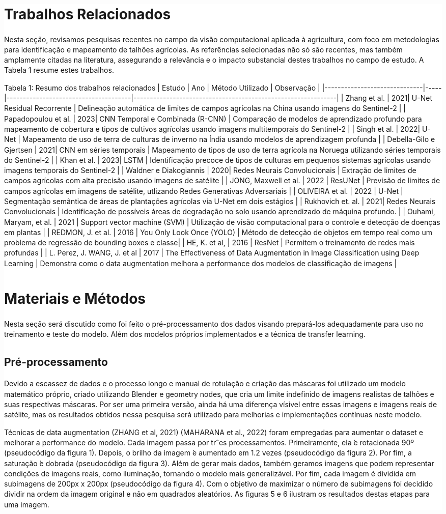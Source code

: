 # Trabalhos Relacionados

Nesta seção, revisamos pesquisas recentes no campo da visão computacional aplicada à agricultura, com foco em metodologias para identificação e mapeamento de talhões agrícolas. As referências selecionadas não só são recentes, mas também amplamente citadas na literatura, assegurando a relevância e o impacto substancial destes trabalhos no campo de estudo. A  Tabela 1 resume estes trabalhos.

Tabela 1: Resumo dos trabalhos relacionados
| Estudo                       | Ano | Método Utilizado                     | Observação                                                  |
|------------------------------|-----|--------------------------------------|--------------------------------------------------------------|
| Zhang et al.                 | 2021| U-Net Residual Recorrente            | Delineação automática de limites de campos agrícolas na China usando imagens do Sentinel-2 |
| Papadopoulou et al.          | 2023| CNN Temporal e Combinada (R-CNN)     | Comparação de modelos de aprendizado profundo para mapeamento de cobertura e tipos de cultivos agrícolas usando imagens multitemporais do Sentinel-2 |
| Singh et al.                 | 2022| U-Net                                | Mapeamento de uso de terra de culturas de inverno na Índia usando modelos de aprendizagem profunda |
| Debella-Gilo e Gjertsen      | 2021| CNN em séries temporais              | Mapeamento de tipos de uso de terra agrícola na Noruega utilizando séries temporais do Sentinel-2 |
| Khan et al.                  | 2023| LSTM                                 | Identificação precoce de tipos de culturas em pequenos sistemas agrícolas usando imagens temporais do Sentinel-2 |
| Waldner e Diakogiannis       | 2020| Redes Neurais Convolucionais         | Extração de limites de campos agrícolas com alta precisão usando imagens de satélite |
| JONG, Maxwell et al. | 2022 | ResUNet | Previsão de limites de campos agrícolas em imagens de satélite, utlizando Redes Generativas Adversariais |
| OLIVEIRA et al. | 2022 | U-Net | Segmentação semântica de áreas de plantações agrícolas via U-Net em dois estágios |
| Rukhovich et. al.            | 2021| Redes Neurais Convolucionais | Identificação de possíveis áreas de degradação no solo usando aprendizado de máquina profundo. |
| Ouhami, Maryam, et al. | 2021 | Support vector machine (SVM) | Utilização de visão computacional para o controle e detecção de doenças em plantas |
| REDMON, J. et al. | 2016 |  You Only Look Once (YOLO) | Método de detecção de objetos em tempo real como um problema de regressão de bounding boxes e classe|
| HE, K. et al, | 2016 | ResNet | Permitem o treinamento de redes mais profundas |
| L. Perez, J. WANG, J. et al | 2017 | The Effectiveness of Data Augmentation in Image Classification using Deep Learning | Demonstra como o data augmentation melhora a performance dos modelos de classificação de imagens |

# Materiais e Métodos
Nesta seção será discutido como foi feito o pré-processamento dos dados visando prepará-los adequadamente para uso no treinamento e teste do modelo. Além dos modelos próprios implementados e a técnica de transfer learning.

## Pré-processamento
Devido a escassez de dados e o processo longo e manual de rotulação e criação das máscaras foi utilizado um modelo matemático próprio, criado utilizando Blender e geometry nodes, que cria  um limite indefinido de imagens realistas de talhões e suas respectivas máscaras. Por ser uma primeira versão, ainda há uma diferença vísivel entre essas imagens e imagens reais de satélite, mas os resultados obtidos nessa pesquisa será utilizado para melhorias e implementações contínuas neste modelo.

Técnicas de data augmentation (ZHANG et al, 2021) (MAHARANA et al., 2022) foram empregadas para aumentar o dataset e melhorar a performance do modelo. Cada imagem passa por trˆes processamentos. Primeiramente, ela  ́e rotacionada 90º (pseudocódigo da figura 1). Depois, o brilho da imagem  ́e aumentado em 1.2 vezes (pseudocódigo da figura 2). Por fim, a saturação ́e dobrada (pseudocódigo da figura 3). Além de gerar mais dados, também geramos imagens que podem representar condições de imagens reais, como iluminação, tornando o modelo mais generalizável. Por fim, cada imagem é dividida em subimagens de 200px x 200px (pseudocódigo da figura 4). Com o objetivo de maximizar o número de subimagens foi decidido dividir na ordem da imagem original e não em quadrados aleatórios. As figuras 5 e 6 ilustram os resultados destas etapas para uma imagem. 
